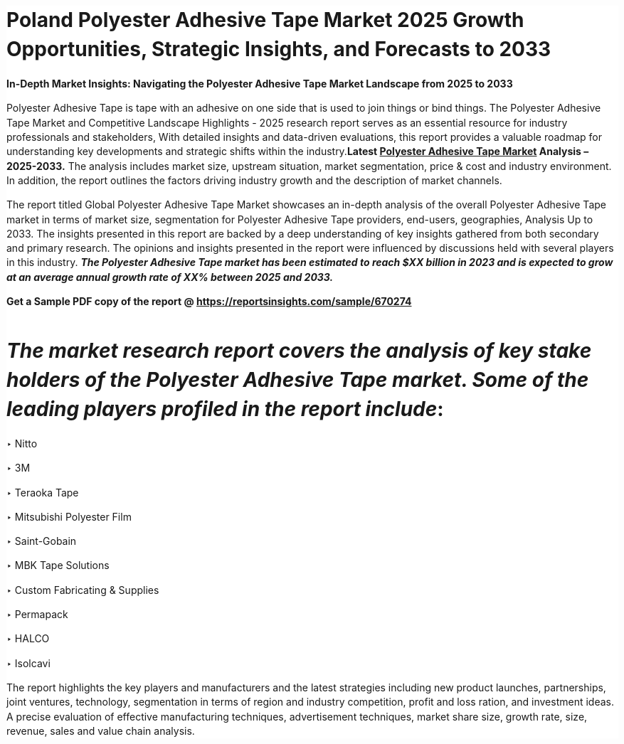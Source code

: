 # Poland Polyester Adhesive Tape Market 2025 Growth Opportunities, Strategic Insights, and Forecasts to 2033

<strong>In-Depth Market Insights: Navigating the Polyester Adhesive Tape Market Landscape from 2025 to 2033</strong></p>

Polyester Adhesive Tape is tape with an adhesive on one side that is used to join things or bind things. The Polyester Adhesive Tape Market and Competitive Landscape Highlights - 2025 research report serves as an essential resource for industry professionals and stakeholders, With detailed insights and data-driven evaluations, this report provides a valuable roadmap for understanding key developments and strategic shifts within the industry.<strong>Latest <a href=https://www.reportsinsights.com/sample/670274>Polyester Adhesive Tape Market</a> Analysis – 2025-2033.</strong>  The analysis includes market size, upstream situation, market segmentation, price & cost and industry environment. In addition, the report outlines the factors driving industry growth and the description of market channels.

The report titled Global Polyester Adhesive Tape Market showcases an in-depth analysis of the overall Polyester Adhesive Tape market in terms of market size, segmentation for Polyester Adhesive Tape providers, end-users, geographies, Analysis Up to 2033. The insights presented in this report are backed by a deep understanding of key insights gathered from both secondary and primary research. The opinions and insights presented in the report were influenced by discussions held with several players in this industry. <strong><em>The Polyester Adhesive Tape market has been estimated to reach $XX billion in 2023 and is expected to grow at an average annual growth rate of XX% between 2025 and 2033.</em></strong>

<strong>Get a Sample PDF copy of the report @ <a href=https://reportsinsights.com/sample/670274>https://reportsinsights.com/sample/670274</a></strong>

# <strong><em>The market research report covers the analysis of key stake holders of the Polyester Adhesive Tape market. Some of the leading players profiled in the report include</em></strong>: 

‣ Nitto

‣ 3M

‣ Teraoka Tape

‣ Mitsubishi Polyester Film

‣ Saint-Gobain

‣ MBK Tape Solutions

‣ Custom Fabricating & Supplies

‣ Permapack

‣ HALCO

‣ Isolcavi

The report highlights the key players and manufacturers and the latest strategies including new product launches, partnerships, joint ventures, technology, segmentation in terms of region and industry competition, profit and loss ration, and investment ideas. A precise evaluation of effective manufacturing techniques, advertisement techniques, market share size, growth rate, size, revenue, sales and value chain analysis.
